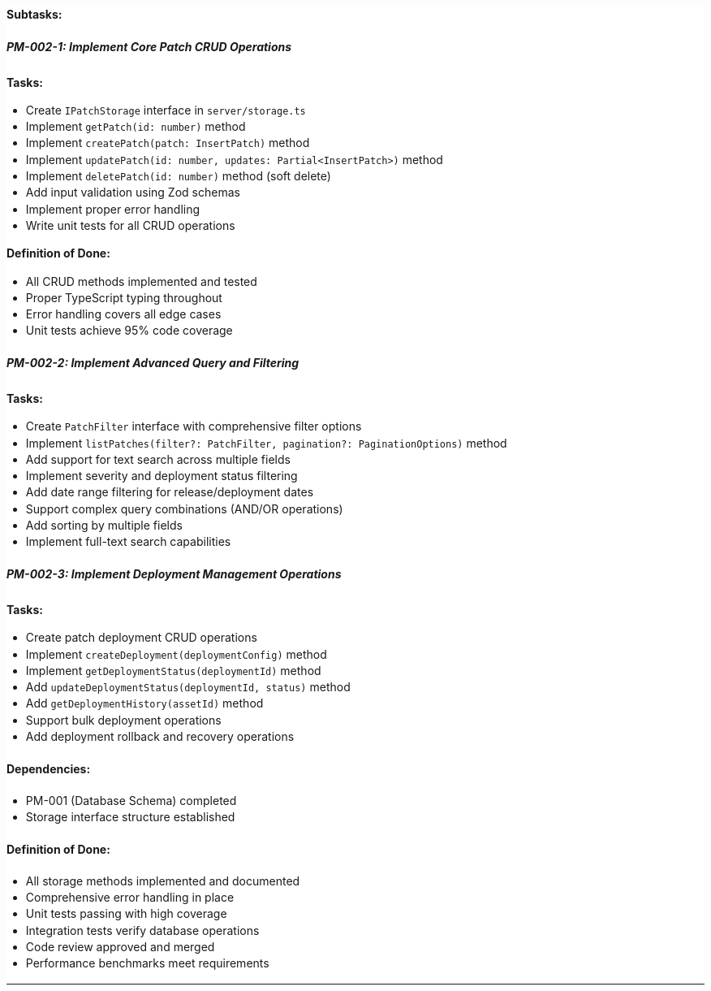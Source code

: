#### Subtasks:

##### PM-002-1: Implement Core Patch CRUD Operations 

**Tasks:**
- Create `IPatchStorage` interface in `server/storage.ts`
- Implement `getPatch(id: number)` method
- Implement `createPatch(patch: InsertPatch)` method
- Implement `updatePatch(id: number, updates: Partial<InsertPatch>)` method
- Implement `deletePatch(id: number)` method (soft delete)
- Add input validation using Zod schemas
- Implement proper error handling
- Write unit tests for all CRUD operations

**Definition of Done:**
- All CRUD methods implemented and tested
- Proper TypeScript typing throughout
- Error handling covers all edge cases
- Unit tests achieve 95% code coverage

##### PM-002-2: Implement Advanced Query and Filtering

**Tasks:**
- Create `PatchFilter` interface with comprehensive filter options
- Implement `listPatches(filter?: PatchFilter, pagination?: PaginationOptions)` method
- Add support for text search across multiple fields
- Implement severity and deployment status filtering
- Add date range filtering for release/deployment dates
- Support complex query combinations (AND/OR operations)
- Add sorting by multiple fields
- Implement full-text search capabilities

##### PM-002-3: Implement Deployment Management Operations

**Tasks:**
- Create patch deployment CRUD operations
- Implement `createDeployment(deploymentConfig)` method
- Implement `getDeploymentStatus(deploymentId)` method
- Add `updateDeploymentStatus(deploymentId, status)` method
- Add `getDeploymentHistory(assetId)` method
- Support bulk deployment operations
- Add deployment rollback and recovery operations

#### Dependencies:
- PM-001 (Database Schema) completed
- Storage interface structure established

#### Definition of Done:
- All storage methods implemented and documented
- Comprehensive error handling in place
- Unit tests passing with high coverage
- Integration tests verify database operations
- Code review approved and merged
- Performance benchmarks meet requirements

---